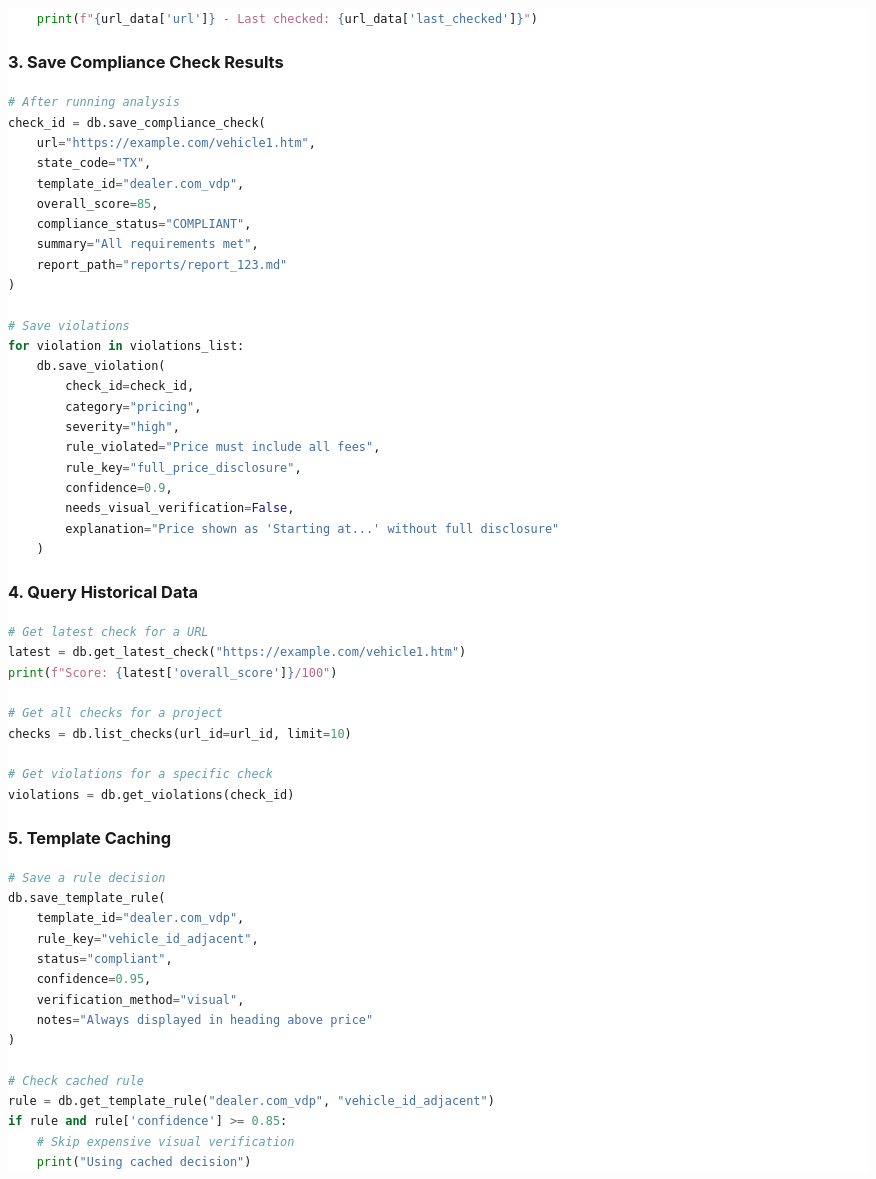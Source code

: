```python
    print(f"{url_data['url']} - Last checked: {url_data['last_checked']}")
```

### 3. Save Compliance Check Results

```python
# After running analysis
check_id = db.save_compliance_check(
    url="https://example.com/vehicle1.htm",
    state_code="TX",
    template_id="dealer.com_vdp",
    overall_score=85,
    compliance_status="COMPLIANT",
    summary="All requirements met",
    report_path="reports/report_123.md"
)

# Save violations
for violation in violations_list:
    db.save_violation(
        check_id=check_id,
        category="pricing",
        severity="high",
        rule_violated="Price must include all fees",
        rule_key="full_price_disclosure",
        confidence=0.9,
        needs_visual_verification=False,
        explanation="Price shown as 'Starting at...' without full disclosure"
    )
```

### 4. Query Historical Data

```python
# Get latest check for a URL
latest = db.get_latest_check("https://example.com/vehicle1.htm")
print(f"Score: {latest['overall_score']}/100")

# Get all checks for a project
checks = db.list_checks(url_id=url_id, limit=10)

# Get violations for a specific check
violations = db.get_violations(check_id)
```

### 5. Template Caching

```python
# Save a rule decision
db.save_template_rule(
    template_id="dealer.com_vdp",
    rule_key="vehicle_id_adjacent",
    status="compliant",
    confidence=0.95,
    verification_method="visual",
    notes="Always displayed in heading above price"
)

# Check cached rule
rule = db.get_template_rule("dealer.com_vdp", "vehicle_id_adjacent")
if rule and rule['confidence'] >= 0.85:
    # Skip expensive visual verification
    print("Using cached decision")
```
